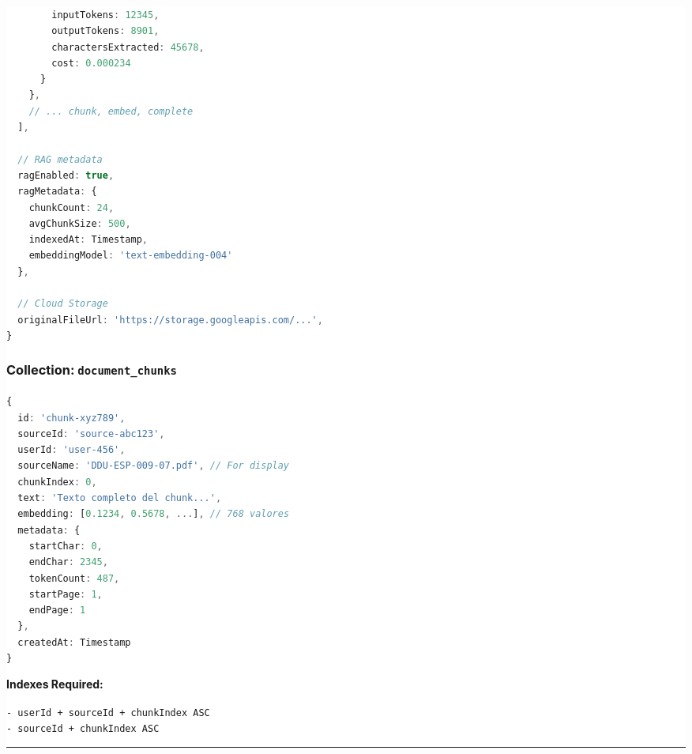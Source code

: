 ```typescript
        inputTokens: 12345,
        outputTokens: 8901,
        charactersExtracted: 45678,
        cost: 0.000234
      }
    },
    // ... chunk, embed, complete
  ],
  
  // RAG metadata
  ragEnabled: true,
  ragMetadata: {
    chunkCount: 24,
    avgChunkSize: 500,
    indexedAt: Timestamp,
    embeddingModel: 'text-embedding-004'
  },
  
  // Cloud Storage
  originalFileUrl: 'https://storage.googleapis.com/...',
}
```

### Collection: `document_chunks`

```typescript
{
  id: 'chunk-xyz789',
  sourceId: 'source-abc123',
  userId: 'user-456',
  sourceName: 'DDU-ESP-009-07.pdf', // For display
  chunkIndex: 0,
  text: 'Texto completo del chunk...',
  embedding: [0.1234, 0.5678, ...], // 768 valores
  metadata: {
    startChar: 0,
    endChar: 2345,
    tokenCount: 487,
    startPage: 1,
    endPage: 1
  },
  createdAt: Timestamp
}
```

**Indexes Required:**
```
- userId + sourceId + chunkIndex ASC
- sourceId + chunkIndex ASC
```

---
